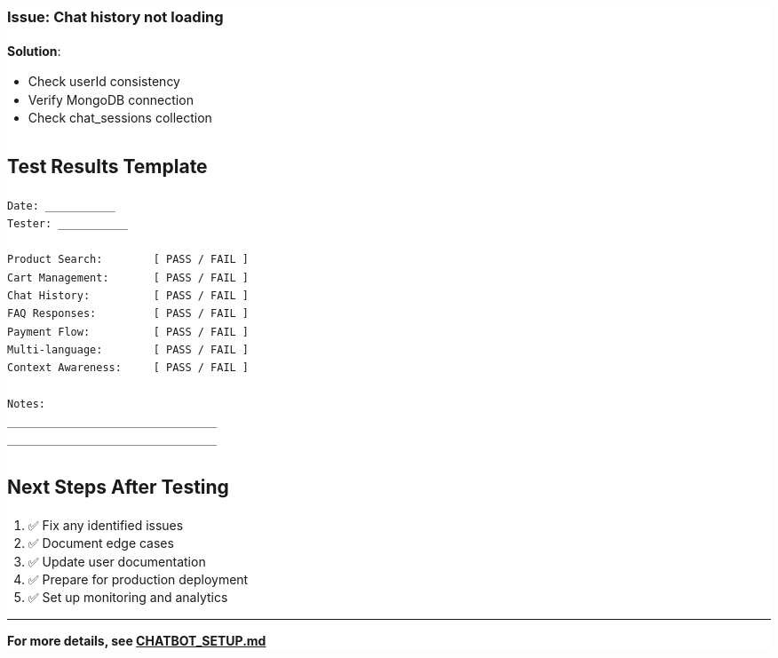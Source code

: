 ### Issue: Chat history not loading
**Solution**:
- Check userId consistency
- Verify MongoDB connection
- Check chat_sessions collection

## Test Results Template

```
Date: ___________
Tester: ___________

Product Search:        [ PASS / FAIL ]
Cart Management:       [ PASS / FAIL ]
Chat History:          [ PASS / FAIL ]
FAQ Responses:         [ PASS / FAIL ]
Payment Flow:          [ PASS / FAIL ]
Multi-language:        [ PASS / FAIL ]
Context Awareness:     [ PASS / FAIL ]

Notes:
_________________________________
_________________________________
```

## Next Steps After Testing

1. ✅ Fix any identified issues
2. ✅ Document edge cases
3. ✅ Update user documentation
4. ✅ Prepare for production deployment
5. ✅ Set up monitoring and analytics

---

**For more details, see [CHATBOT_SETUP.md](./CHATBOT_SETUP.md)**

